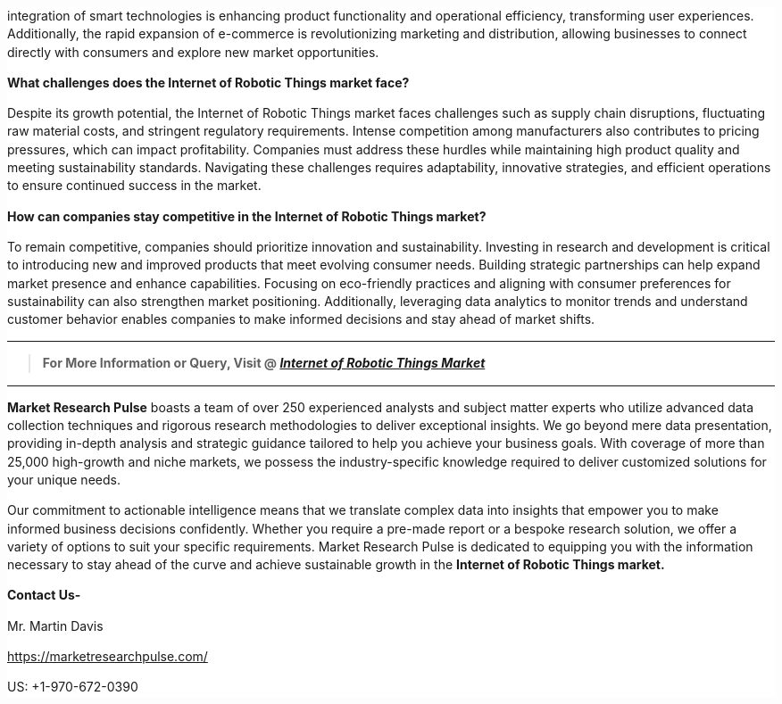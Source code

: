 integration of smart technologies is enhancing product functionality and operational efficiency, transforming user experiences. Additionally, the rapid expansion of e-commerce is revolutionizing marketing and distribution, allowing businesses to connect directly with consumers and explore new market opportunities.</p><p><strong>What challenges does the Internet of Robotic Things market face?</strong></p><p>Despite its growth potential, the Internet of Robotic Things market faces challenges such as supply chain disruptions, fluctuating raw material costs, and stringent regulatory requirements. Intense competition among manufacturers also contributes to pricing pressures, which can impact profitability. Companies must address these hurdles while maintaining high product quality and meeting sustainability standards. Navigating these challenges requires adaptability, innovative strategies, and efficient operations to ensure continued success in the market.</p><p><strong>How can companies stay competitive in the Internet of Robotic Things market?</strong></p><p>To remain competitive, companies should prioritize innovation and sustainability. Investing in research and development is critical to introducing new and improved products that meet evolving consumer needs. Building strategic partnerships can help expand market presence and enhance capabilities. Focusing on eco-friendly practices and aligning with consumer preferences for sustainability can also strengthen market positioning. Additionally, leveraging data analytics to monitor trends and understand customer behavior enables companies to make informed decisions and stay ahead of market shifts.</p><hr /><blockquote><p><strong>For More Information or Query, Visit @&nbsp;<em><a href="https://marketresearchpulse.com/report/145490/internet-of-robotic-things-market?utm_source=Linkedin&utm_medium=021">Internet of Robotic Things Market</a></em></strong></p></blockquote><hr /><p><strong>Market Research Pulse</strong> boasts a team of over 250 experienced analysts and subject matter experts who utilize advanced data collection techniques and rigorous research methodologies to deliver exceptional insights. We go beyond mere data presentation, providing in-depth analysis and strategic guidance tailored to help you achieve your business goals. With coverage of more than 25,000 high-growth and niche markets, we possess the industry-specific knowledge required to deliver customized solutions for your unique needs.</p><p>Our commitment to actionable intelligence means that we translate complex data into insights that empower you to make informed business decisions confidently. Whether you require a pre-made report or a bespoke research solution, we offer a variety of options to suit your specific requirements. Market Research Pulse is dedicated to equipping you with the information necessary to stay ahead of the curve and achieve sustainable growth in the <strong>Internet of Robotic Things market.</strong></p><p><strong>Contact Us-</strong></p><p>Mr. Martin Davis</p><p>https://marketresearchpulse.com/</p><p>US: +1-970-672-0390</p>
